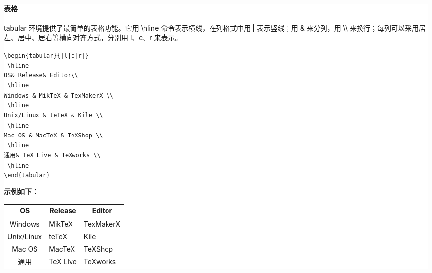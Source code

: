 <h4 id="表格">表格</h4>

<p>tabular 环境提供了最简单的表格功能。它用 \hline 命令表示横线，在列格式中用 | 表示竖线；用 &amp; 来分列，用 \\ 来换行；每列可以采用居左、居中、居右等横向对齐方式，分别用 l、c、r 来表示。</p>



<pre class="prettyprint"><code class="language-tex hljs "><span class="hljs-command">\begin</span><span class="hljs-special">{</span>tabular<span class="hljs-special">}</span><span class="hljs-special">{</span>|l|c|r|<span class="hljs-special">}</span>
 <span class="hljs-command">\hline</span>
OS<span class="hljs-special">&amp;</span> Release<span class="hljs-special">&amp;</span> Editor<span class="hljs-command">\\</span>
 <span class="hljs-command">\hline</span>
Windows <span class="hljs-special">&amp;</span> MikTeX <span class="hljs-special">&amp;</span> TexMakerX <span class="hljs-command">\\</span>
 <span class="hljs-command">\hline</span>
Unix/Linux <span class="hljs-special">&amp;</span> teTeX <span class="hljs-special">&amp;</span> Kile <span class="hljs-command">\\</span>
 <span class="hljs-command">\hline</span>
Mac OS <span class="hljs-special">&amp;</span> MacTeX <span class="hljs-special">&amp;</span> TeXShop <span class="hljs-command">\\</span>
 <span class="hljs-command">\hline</span>
通用<span class="hljs-special">&amp;</span> TeX Live <span class="hljs-special">&amp;</span> TeXworks <span class="hljs-command">\\</span>
 <span class="hljs-command">\hline</span>
<span class="hljs-command">\end</span><span class="hljs-special">{</span>tabular<span class="hljs-special">}</span></code></pre>

<p><strong>示例如下：</strong></p>

<table>
<thead>
<tr>
  <th align="center">OS</th>
  <th>Release</th>
  <th>Editor</th>
</tr>
</thead>
<tbody><tr>
  <td align="center">Windows</td>
  <td>MikTeX</td>
  <td>TexMakerX</td>
</tr>
<tr>
  <td align="center">Unix/Linux</td>
  <td>teTeX</td>
  <td>Kile</td>
</tr>
<tr>
  <td align="center">Mac OS</td>
  <td>MacTeX</td>
  <td>TeXShop</td>
</tr>
<tr>
  <td align="center">通用</td>
  <td>TeX LIve</td>
  <td>TeXworks</td>
</tr>
</tbody></table>
